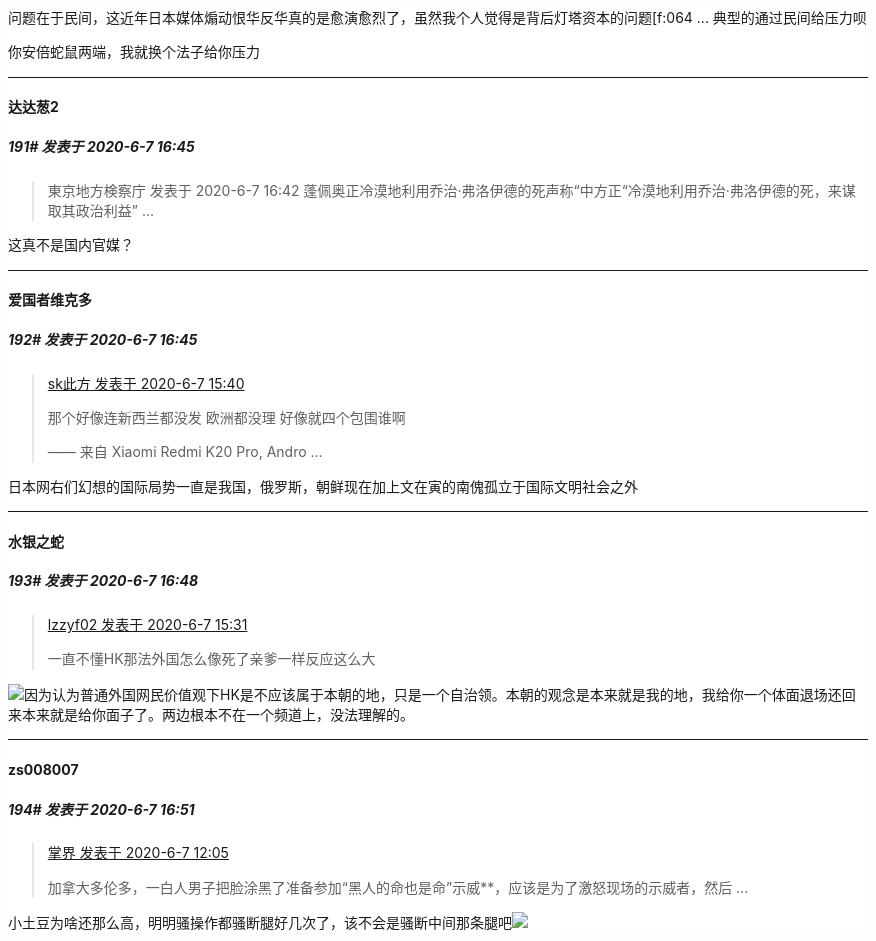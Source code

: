 问题在于民间，这近年日本媒体煽动恨华反华真的是愈演愈烈了，虽然我个人觉得是背后灯塔资本的问题[f:064 ...</blockquote>
典型的通过民间给压力呗

你安倍蛇鼠两端，我就换个法子给你压力


-----

####  达达葱2  
##### 191#       发表于 2020-6-7 16:45


<blockquote>東京地方検察庁 发表于 2020-6-7 16:42
蓬佩奥正冷漠地利用乔治·弗洛伊德的死声称“中方正“冷漠地利用乔治·弗洛伊德的死，来谋取其政治利益” ...</blockquote>
这真不是国内官媒？


-----

####  爱国者维克多  
##### 192#       发表于 2020-6-7 16:45


<blockquote><a href="httphttps://bbs.saraba1st.com/2b/forum.php?mod=redirect&amp;goto=findpost&amp;pid=47710295&amp;ptid=1940086" target="_blank">sk此方 发表于 2020-6-7 15:40</a>

那个好像连新西兰都没发 欧洲都没理 好像就四个包围谁啊


—— 来自 Xiaomi Redmi K20 Pro, Andro ...</blockquote>
日本网右们幻想的国际局势一直是我国，俄罗斯，朝鲜现在加上文在寅的南傀孤立于国际文明社会之外


-----

####  水银之蛇  
##### 193#       发表于 2020-6-7 16:48


<blockquote><a href="httphttps://bbs.saraba1st.com/2b/forum.php?mod=redirect&amp;goto=findpost&amp;pid=47710203&amp;ptid=1940086" target="_blank">lzzyf02 发表于 2020-6-7 15:31</a>

一直不懂HK那法外国怎么像死了亲爹一样反应这么大</blockquote>
<img src="https://static.saraba1st.com/image/smiley/face2017/047.png" referrerpolicy="no-referrer">因为认为普通外国网民价值观下HK是不应该属于本朝的地，只是一个自治领。本朝的观念是本来就是我的地，我给你一个体面退场还回来本来就是给你面子了。两边根本不在一个频道上，没法理解的。


-----

####  zs008007  
##### 194#       发表于 2020-6-7 16:51


<blockquote><a href="httphttps://bbs.saraba1st.com/2b/forum.php?mod=redirect&amp;goto=findpost&amp;pid=47707819&amp;ptid=1940086" target="_blank">掌界 发表于 2020-6-7 12:05</a>

加拿大多伦多，一白人男子把脸涂黑了准备参加“黑人的命也是命”示威**，应该是为了激怒现场的示威者，然后 ...</blockquote>
小土豆为啥还那么高，明明骚操作都骚断腿好几次了，该不会是骚断中间那条腿吧<img src="https://static.saraba1st.com/image/smiley/face2017/067.png" referrerpolicy="no-referrer">
